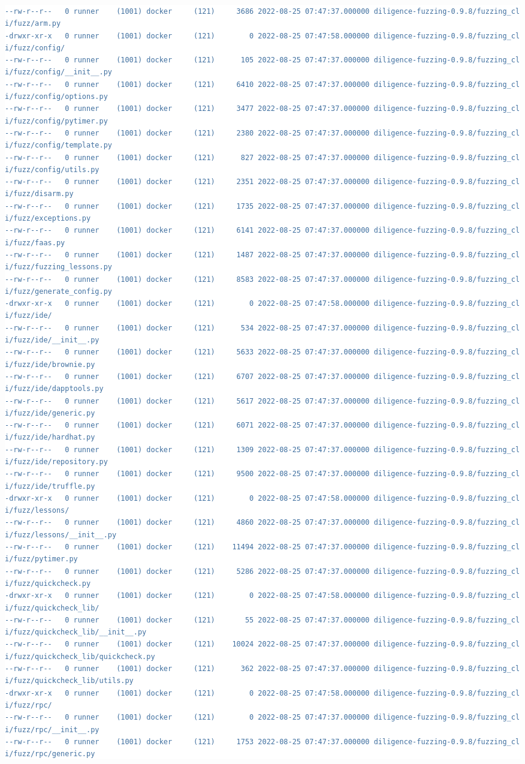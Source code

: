 ```diff
--rw-r--r--   0 runner    (1001) docker     (121)     3686 2022-08-25 07:47:37.000000 diligence-fuzzing-0.9.8/fuzzing_cli/fuzz/arm.py
-drwxr-xr-x   0 runner    (1001) docker     (121)        0 2022-08-25 07:47:58.000000 diligence-fuzzing-0.9.8/fuzzing_cli/fuzz/config/
--rw-r--r--   0 runner    (1001) docker     (121)      105 2022-08-25 07:47:37.000000 diligence-fuzzing-0.9.8/fuzzing_cli/fuzz/config/__init__.py
--rw-r--r--   0 runner    (1001) docker     (121)     6410 2022-08-25 07:47:37.000000 diligence-fuzzing-0.9.8/fuzzing_cli/fuzz/config/options.py
--rw-r--r--   0 runner    (1001) docker     (121)     3477 2022-08-25 07:47:37.000000 diligence-fuzzing-0.9.8/fuzzing_cli/fuzz/config/pytimer.py
--rw-r--r--   0 runner    (1001) docker     (121)     2380 2022-08-25 07:47:37.000000 diligence-fuzzing-0.9.8/fuzzing_cli/fuzz/config/template.py
--rw-r--r--   0 runner    (1001) docker     (121)      827 2022-08-25 07:47:37.000000 diligence-fuzzing-0.9.8/fuzzing_cli/fuzz/config/utils.py
--rw-r--r--   0 runner    (1001) docker     (121)     2351 2022-08-25 07:47:37.000000 diligence-fuzzing-0.9.8/fuzzing_cli/fuzz/disarm.py
--rw-r--r--   0 runner    (1001) docker     (121)     1735 2022-08-25 07:47:37.000000 diligence-fuzzing-0.9.8/fuzzing_cli/fuzz/exceptions.py
--rw-r--r--   0 runner    (1001) docker     (121)     6141 2022-08-25 07:47:37.000000 diligence-fuzzing-0.9.8/fuzzing_cli/fuzz/faas.py
--rw-r--r--   0 runner    (1001) docker     (121)     1487 2022-08-25 07:47:37.000000 diligence-fuzzing-0.9.8/fuzzing_cli/fuzz/fuzzing_lessons.py
--rw-r--r--   0 runner    (1001) docker     (121)     8583 2022-08-25 07:47:37.000000 diligence-fuzzing-0.9.8/fuzzing_cli/fuzz/generate_config.py
-drwxr-xr-x   0 runner    (1001) docker     (121)        0 2022-08-25 07:47:58.000000 diligence-fuzzing-0.9.8/fuzzing_cli/fuzz/ide/
--rw-r--r--   0 runner    (1001) docker     (121)      534 2022-08-25 07:47:37.000000 diligence-fuzzing-0.9.8/fuzzing_cli/fuzz/ide/__init__.py
--rw-r--r--   0 runner    (1001) docker     (121)     5633 2022-08-25 07:47:37.000000 diligence-fuzzing-0.9.8/fuzzing_cli/fuzz/ide/brownie.py
--rw-r--r--   0 runner    (1001) docker     (121)     6707 2022-08-25 07:47:37.000000 diligence-fuzzing-0.9.8/fuzzing_cli/fuzz/ide/dapptools.py
--rw-r--r--   0 runner    (1001) docker     (121)     5617 2022-08-25 07:47:37.000000 diligence-fuzzing-0.9.8/fuzzing_cli/fuzz/ide/generic.py
--rw-r--r--   0 runner    (1001) docker     (121)     6071 2022-08-25 07:47:37.000000 diligence-fuzzing-0.9.8/fuzzing_cli/fuzz/ide/hardhat.py
--rw-r--r--   0 runner    (1001) docker     (121)     1309 2022-08-25 07:47:37.000000 diligence-fuzzing-0.9.8/fuzzing_cli/fuzz/ide/repository.py
--rw-r--r--   0 runner    (1001) docker     (121)     9500 2022-08-25 07:47:37.000000 diligence-fuzzing-0.9.8/fuzzing_cli/fuzz/ide/truffle.py
-drwxr-xr-x   0 runner    (1001) docker     (121)        0 2022-08-25 07:47:58.000000 diligence-fuzzing-0.9.8/fuzzing_cli/fuzz/lessons/
--rw-r--r--   0 runner    (1001) docker     (121)     4860 2022-08-25 07:47:37.000000 diligence-fuzzing-0.9.8/fuzzing_cli/fuzz/lessons/__init__.py
--rw-r--r--   0 runner    (1001) docker     (121)    11494 2022-08-25 07:47:37.000000 diligence-fuzzing-0.9.8/fuzzing_cli/fuzz/pytimer.py
--rw-r--r--   0 runner    (1001) docker     (121)     5286 2022-08-25 07:47:37.000000 diligence-fuzzing-0.9.8/fuzzing_cli/fuzz/quickcheck.py
-drwxr-xr-x   0 runner    (1001) docker     (121)        0 2022-08-25 07:47:58.000000 diligence-fuzzing-0.9.8/fuzzing_cli/fuzz/quickcheck_lib/
--rw-r--r--   0 runner    (1001) docker     (121)       55 2022-08-25 07:47:37.000000 diligence-fuzzing-0.9.8/fuzzing_cli/fuzz/quickcheck_lib/__init__.py
--rw-r--r--   0 runner    (1001) docker     (121)    10024 2022-08-25 07:47:37.000000 diligence-fuzzing-0.9.8/fuzzing_cli/fuzz/quickcheck_lib/quickcheck.py
--rw-r--r--   0 runner    (1001) docker     (121)      362 2022-08-25 07:47:37.000000 diligence-fuzzing-0.9.8/fuzzing_cli/fuzz/quickcheck_lib/utils.py
-drwxr-xr-x   0 runner    (1001) docker     (121)        0 2022-08-25 07:47:58.000000 diligence-fuzzing-0.9.8/fuzzing_cli/fuzz/rpc/
--rw-r--r--   0 runner    (1001) docker     (121)        0 2022-08-25 07:47:37.000000 diligence-fuzzing-0.9.8/fuzzing_cli/fuzz/rpc/__init__.py
--rw-r--r--   0 runner    (1001) docker     (121)     1753 2022-08-25 07:47:37.000000 diligence-fuzzing-0.9.8/fuzzing_cli/fuzz/rpc/generic.py
```